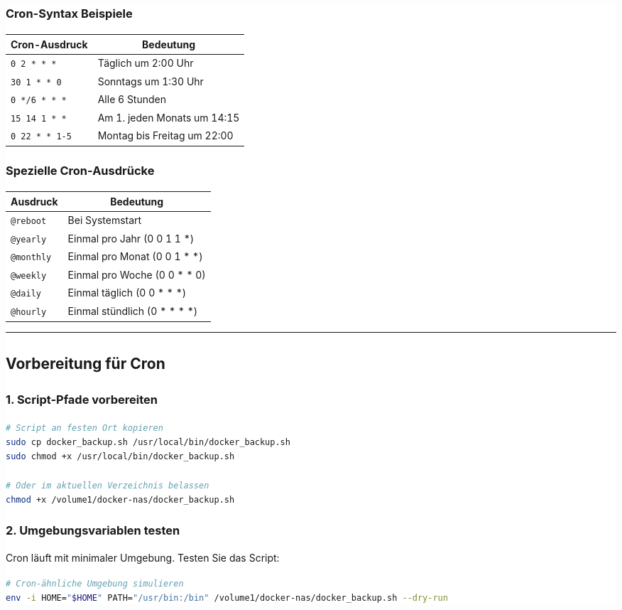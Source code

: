 ### Cron-Syntax Beispiele

| Cron-Ausdruck | Bedeutung |
|---------------|-----------|
| `0 2 * * *` | Täglich um 2:00 Uhr |
| `30 1 * * 0` | Sonntags um 1:30 Uhr |
| `0 */6 * * *` | Alle 6 Stunden |
| `15 14 1 * *` | Am 1. jeden Monats um 14:15 |
| `0 22 * * 1-5` | Montag bis Freitag um 22:00 |

### Spezielle Cron-Ausdrücke

| Ausdruck | Bedeutung |
|----------|-----------|
| `@reboot` | Bei Systemstart |
| `@yearly` | Einmal pro Jahr (0 0 1 1 *) |
| `@monthly` | Einmal pro Monat (0 0 1 * *) |
| `@weekly` | Einmal pro Woche (0 0 * * 0) |
| `@daily` | Einmal täglich (0 0 * * *) |
| `@hourly` | Einmal stündlich (0 * * * *) |

---

## Vorbereitung für Cron

### 1. Script-Pfade vorbereiten

```bash
# Script an festen Ort kopieren
sudo cp docker_backup.sh /usr/local/bin/docker_backup.sh
sudo chmod +x /usr/local/bin/docker_backup.sh

# Oder im aktuellen Verzeichnis belassen
chmod +x /volume1/docker-nas/docker_backup.sh
```

### 2. Umgebungsvariablen testen

Cron läuft mit minimaler Umgebung. Testen Sie das Script:

```bash
# Cron-ähnliche Umgebung simulieren
env -i HOME="$HOME" PATH="/usr/bin:/bin" /volume1/docker-nas/docker_backup.sh --dry-run
```
